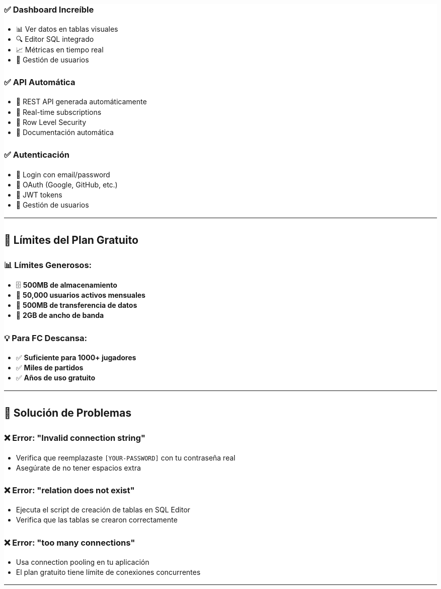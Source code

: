### **✅ Dashboard Increíble**
- 📊 Ver datos en tablas visuales
- 🔍 Editor SQL integrado
- 📈 Métricas en tiempo real
- 🔐 Gestión de usuarios

### **✅ API Automática**
- 🚀 REST API generada automáticamente
- 🔄 Real-time subscriptions
- 🔐 Row Level Security
- 📝 Documentación automática

### **✅ Autenticación**
- 👤 Login con email/password
- 🔗 OAuth (Google, GitHub, etc.)
- 🔐 JWT tokens
- 👥 Gestión de usuarios

---

## 🚨 **Límites del Plan Gratuito**

### **📊 Límites Generosos:**
- 🗄️ **500MB de almacenamiento**
- 👥 **50,000 usuarios activos mensuales**
- 🔄 **500MB de transferencia de datos**
- 📧 **2GB de ancho de banda**

### **💡 Para FC Descansa:**
- ✅ **Suficiente para 1000+ jugadores**
- ✅ **Miles de partidos**
- ✅ **Años de uso gratuito**

---

## 🔧 **Solución de Problemas**

### **❌ Error: "Invalid connection string"**
- Verifica que reemplazaste `[YOUR-PASSWORD]` con tu contraseña real
- Asegúrate de no tener espacios extra

### **❌ Error: "relation does not exist"**
- Ejecuta el script de creación de tablas en SQL Editor
- Verifica que las tablas se crearon correctamente

### **❌ Error: "too many connections"**
- Usa connection pooling en tu aplicación
- El plan gratuito tiene límite de conexiones concurrentes

---